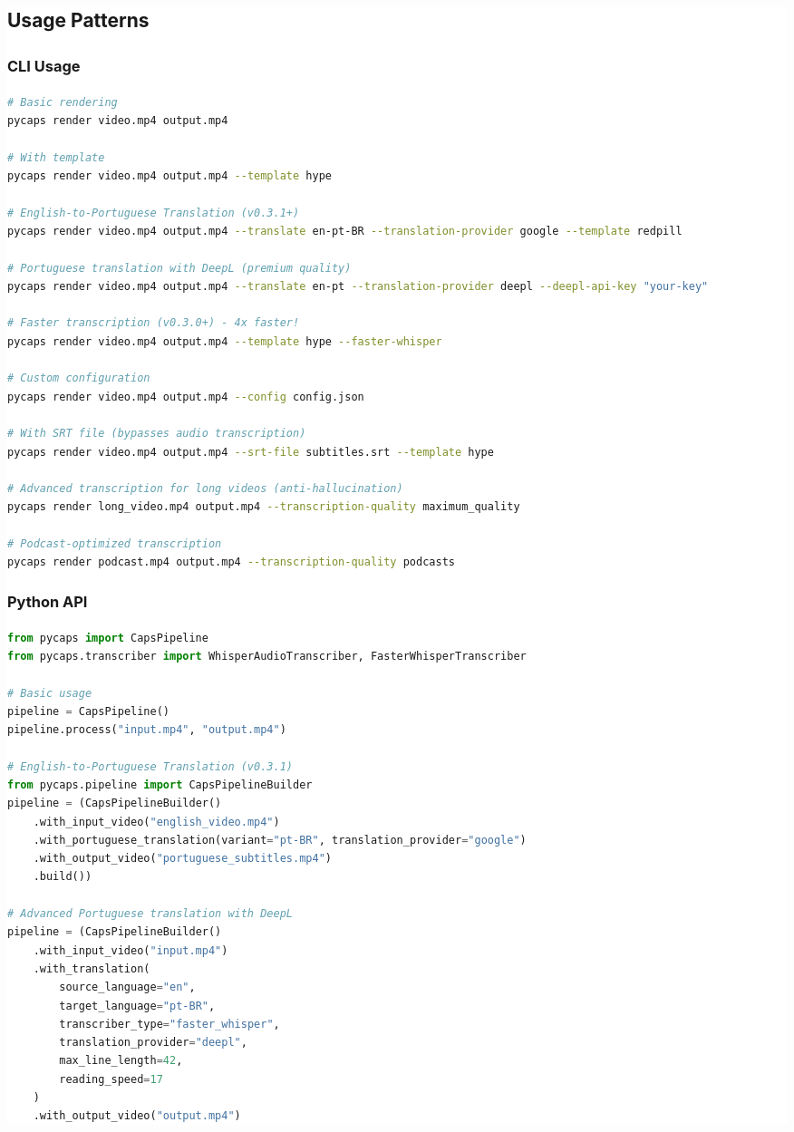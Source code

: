 ## Usage Patterns

### CLI Usage
```bash
# Basic rendering
pycaps render video.mp4 output.mp4

# With template
pycaps render video.mp4 output.mp4 --template hype

# English-to-Portuguese Translation (v0.3.1+)
pycaps render video.mp4 output.mp4 --translate en-pt-BR --translation-provider google --template redpill

# Portuguese translation with DeepL (premium quality)
pycaps render video.mp4 output.mp4 --translate en-pt --translation-provider deepl --deepl-api-key "your-key"

# Faster transcription (v0.3.0+) - 4x faster!
pycaps render video.mp4 output.mp4 --template hype --faster-whisper

# Custom configuration
pycaps render video.mp4 output.mp4 --config config.json

# With SRT file (bypasses audio transcription)
pycaps render video.mp4 output.mp4 --srt-file subtitles.srt --template hype

# Advanced transcription for long videos (anti-hallucination)
pycaps render long_video.mp4 output.mp4 --transcription-quality maximum_quality

# Podcast-optimized transcription
pycaps render podcast.mp4 output.mp4 --transcription-quality podcasts
```

### Python API
```python
from pycaps import CapsPipeline
from pycaps.transcriber import WhisperAudioTranscriber, FasterWhisperTranscriber

# Basic usage
pipeline = CapsPipeline()
pipeline.process("input.mp4", "output.mp4")

# English-to-Portuguese Translation (v0.3.1)
from pycaps.pipeline import CapsPipelineBuilder
pipeline = (CapsPipelineBuilder()
    .with_input_video("english_video.mp4")
    .with_portuguese_translation(variant="pt-BR", translation_provider="google")
    .with_output_video("portuguese_subtitles.mp4")
    .build())

# Advanced Portuguese translation with DeepL
pipeline = (CapsPipelineBuilder()
    .with_input_video("input.mp4")
    .with_translation(
        source_language="en",
        target_language="pt-BR",
        transcriber_type="faster_whisper",
        translation_provider="deepl",
        max_line_length=42,
        reading_speed=17
    )
    .with_output_video("output.mp4")
```